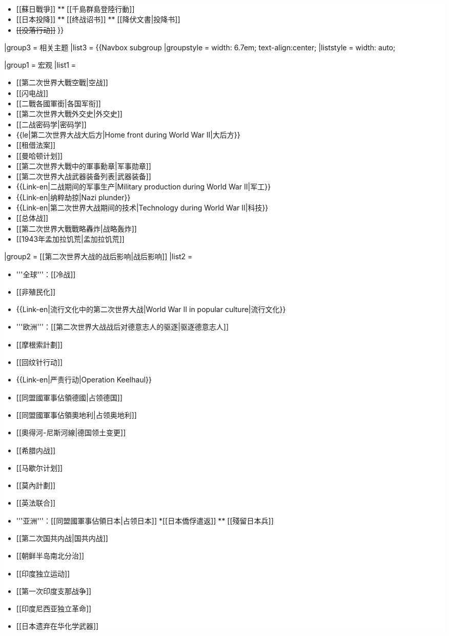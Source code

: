 * [[蘇日戰爭]]
** [[千島群島登陸行動]]
* [[日本投降]]
** [[终战诏书]]
** [[降伏文書|投降书]]
* <s>[[没落行动]]</s>
}}

|group3 = 相关主题
|list3 = {{Navbox subgroup
 |groupstyle = width: 6.7em; text-align:center;
 |liststyle = width: auto;

 |group1 = 宏观
 |list1 =
* [[第二次世界大戰空戰|空战]]
* [[闪电战]]
* [[二戰各國軍銜|各国军衔]]
* [[第二次世界大戰外交史|外交史]]
* [[二战密码学|密码学]]
* {{le|第二次世界大战大后方|Home front during World War II|大后方}}
* [[租借法案]]
* [[曼哈顿计划]]
* [[第二次世界大戰中的軍事勳章|军事勋章]]
* [[第二次世界大战武器装备列表|武器装备]]
* {{Link-en|二战期间的军事生产|Military production during World War II|军工}}
* {{Link-en|纳粹劫掠|Nazi plunder}}
* {{Link-en|第二次世界大战期间的技术|Technology during World War II|科技}}
* [[总体战]]
* [[第二次世界大戰戰略轟炸|战略轰炸]]
* [[1943年孟加拉饥荒|孟加拉饥荒]]

 |group2 = [[第二次世界大战的战后影响|战后影响]]
 |list2 = 
* '''全球'''：[[冷战]]
* [[非殖民化]]
* {{Link-en|流行文化中的第二次世界大战|World War II in popular culture|流行文化}}

* '''欧洲'''：[[第二次世界大战战后对德意志人的驱逐|驱逐德意志人]]
* [[摩根索計劃]]
* [[回纹针行动]]
* {{Link-en|严责行动|Operation Keelhaul}}
* [[同盟國軍事佔領德國|占领德国]]
* [[同盟國軍事佔領奧地利|占领奥地利]]
* [[奧得河-尼斯河線|德国领土变更]]
* [[希腊内战]]
* [[马歇尔计划]]
* [[莫內計劃]]
* [[英法联合]]
* '''亚洲'''：[[同盟國軍事佔領日本|占领日本]]
*[[日本僑俘遣返]]
** [[殘留日本兵]]
* [[第二次国共内战|国共内战]]
* [[朝鲜半岛南北分治]]
* [[印度独立运动]]
* [[第一次印度支那战争]]
* [[印度尼西亚独立革命]]
* [[日本遗弃在华化学武器]]
